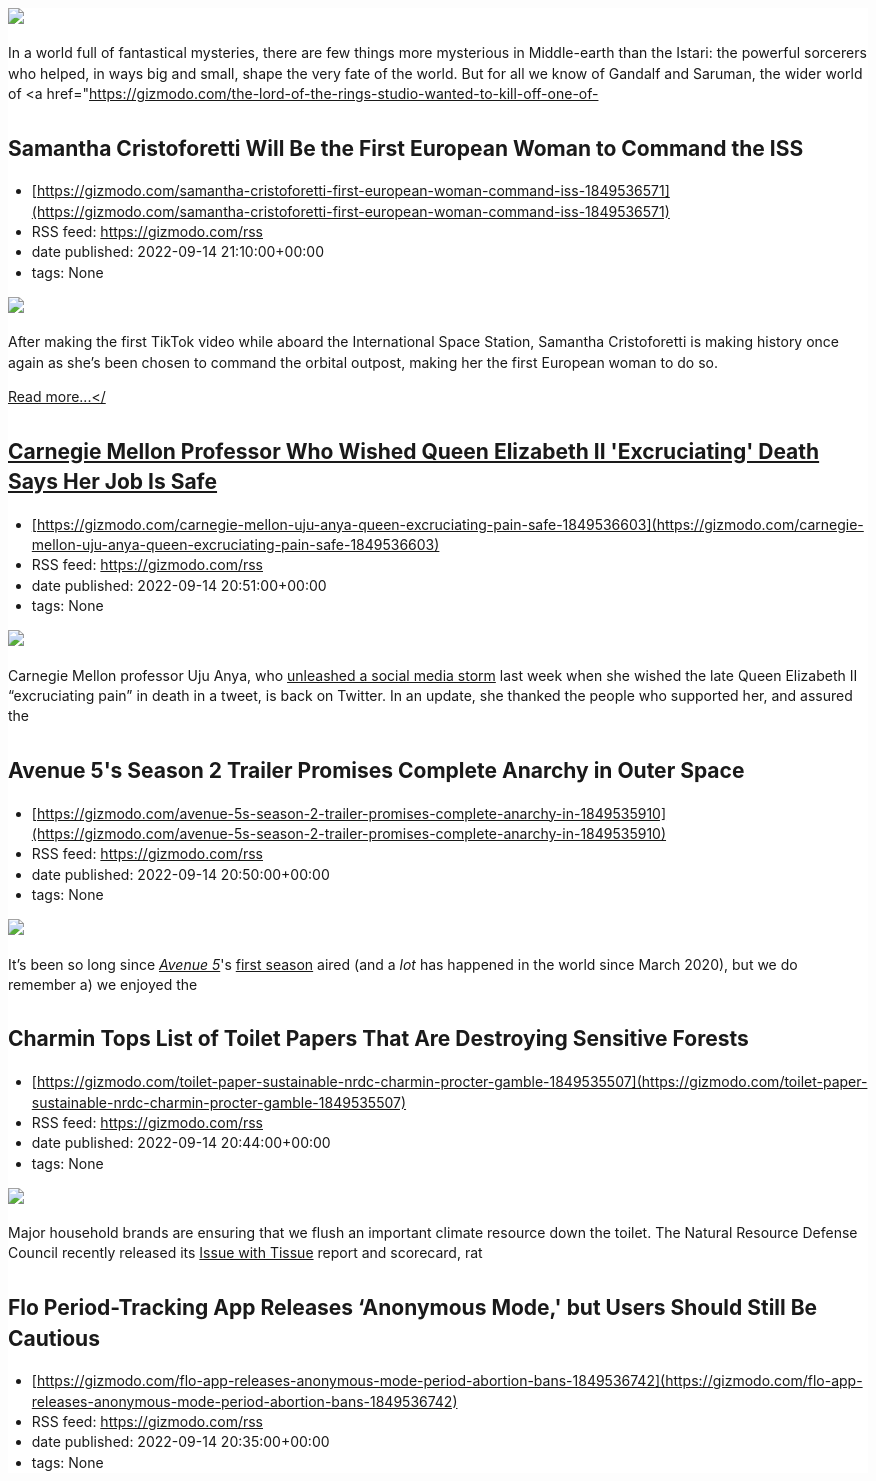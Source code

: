 <img src="https://i.kinja-img.com/gawker-media/image/upload/s--IiyyGHCm--/c_fit,fl_progressive,q_80,w_636/81752901a24ac7904941300ecfac617c.png" /><p>In a world full of fantastical mysteries, there are few things more mysterious in Middle-earth than the Istari: the powerful sorcerers who helped, in ways big and small, shape the very fate of the world. But for all we know of Gandalf and Saruman, the wider world of <a href="https://gizmodo.com/the-lord-of-the-rings-studio-wanted-to-kill-off-one-of-

## Samantha Cristoforetti Will Be the First European Woman to Command the ISS
 - [https://gizmodo.com/samantha-cristoforetti-first-european-woman-command-iss-1849536571](https://gizmodo.com/samantha-cristoforetti-first-european-woman-command-iss-1849536571)
 - RSS feed: https://gizmodo.com/rss
 - date published: 2022-09-14 21:10:00+00:00
 - tags: None

<img src="https://i.kinja-img.com/gawker-media/image/upload/s--sF9ShURY--/c_fit,fl_progressive,q_80,w_636/49d621b0395f802ff2bf7511b183a9af.jpg" /><p>After making the first TikTok video while aboard the International Space Station, Samantha Cristoforetti is making history once again as she’s been chosen to command the orbital outpost, making her the first European woman to do so. </p><p><a href="https://gizmodo.com/samantha-cristoforetti-first-european-woman-command-iss-1849536571">Read more...</

## Carnegie Mellon Professor Who Wished Queen Elizabeth II 'Excruciating' Death Says Her Job Is Safe
 - [https://gizmodo.com/carnegie-mellon-uju-anya-queen-excruciating-pain-safe-1849536603](https://gizmodo.com/carnegie-mellon-uju-anya-queen-excruciating-pain-safe-1849536603)
 - RSS feed: https://gizmodo.com/rss
 - date published: 2022-09-14 20:51:00+00:00
 - tags: None

<img src="https://i.kinja-img.com/gawker-media/image/upload/s--HhG7K28I--/c_fit,fl_progressive,q_80,w_636/b2e0be9dc138d54a461123ba669b13bf.jpg" /><p>Carnegie Mellon professor Uju Anya, who <a href="https://gizmodo.com/students-letter-supports-professors-queen-tweets-1849526713">unleashed a social media storm</a> last week when she wished the late Queen Elizabeth II “excruciating pain” in death in a tweet, is back on Twitter. In an update, she thanked the people who supported her, and assured the

## Avenue 5's Season 2 Trailer Promises Complete Anarchy in Outer Space
 - [https://gizmodo.com/avenue-5s-season-2-trailer-promises-complete-anarchy-in-1849535910](https://gizmodo.com/avenue-5s-season-2-trailer-promises-complete-anarchy-in-1849535910)
 - RSS feed: https://gizmodo.com/rss
 - date published: 2022-09-14 20:50:00+00:00
 - tags: None

<img src="https://i.kinja-img.com/gawker-media/image/upload/s--Me7DQjgF--/c_fit,fl_progressive,q_80,w_636/752a70a098f4ebfec6338a38ca9b8a0e.jpg" /><p>It’s been so long since <a href="https://gizmodo.com/avenue-5-contains-all-the-absurd-chaos-we-hope-to-never-1841528494"><em>Avenue 5</em></a>'s <a href="https://gizmodo.com/5-things-we-want-from-avenue-5-season-2-1842297436">first season</a> aired (and a <em>lot</em> has happened in the world since March 2020), but we do remember a) we enjoyed the 

## Charmin Tops List of Toilet Papers That Are Destroying Sensitive Forests
 - [https://gizmodo.com/toilet-paper-sustainable-nrdc-charmin-procter-gamble-1849535507](https://gizmodo.com/toilet-paper-sustainable-nrdc-charmin-procter-gamble-1849535507)
 - RSS feed: https://gizmodo.com/rss
 - date published: 2022-09-14 20:44:00+00:00
 - tags: None

<img src="https://i.kinja-img.com/gawker-media/image/upload/s--xooQ8h-R--/c_fit,fl_progressive,q_80,w_636/832c23c972be43d2436677008a8eb705.jpg" /><p>Major household brands are ensuring that we flush an important climate resource down the toilet. The Natural Resource Defense Council recently released its <a href="https://www.nrdc.org/experts/ashley-jordan/2022-tissue-scorecard-tps-future-lies-sustainability" rel="noopener noreferrer" target="_blank">Issue with Tissue</a> report and scorecard, rat

## Flo Period-Tracking App Releases ‘Anonymous Mode,' but Users Should Still Be Cautious
 - [https://gizmodo.com/flo-app-releases-anonymous-mode-period-abortion-bans-1849536742](https://gizmodo.com/flo-app-releases-anonymous-mode-period-abortion-bans-1849536742)
 - RSS feed: https://gizmodo.com/rss
 - date published: 2022-09-14 20:35:00+00:00
 - tags: None
